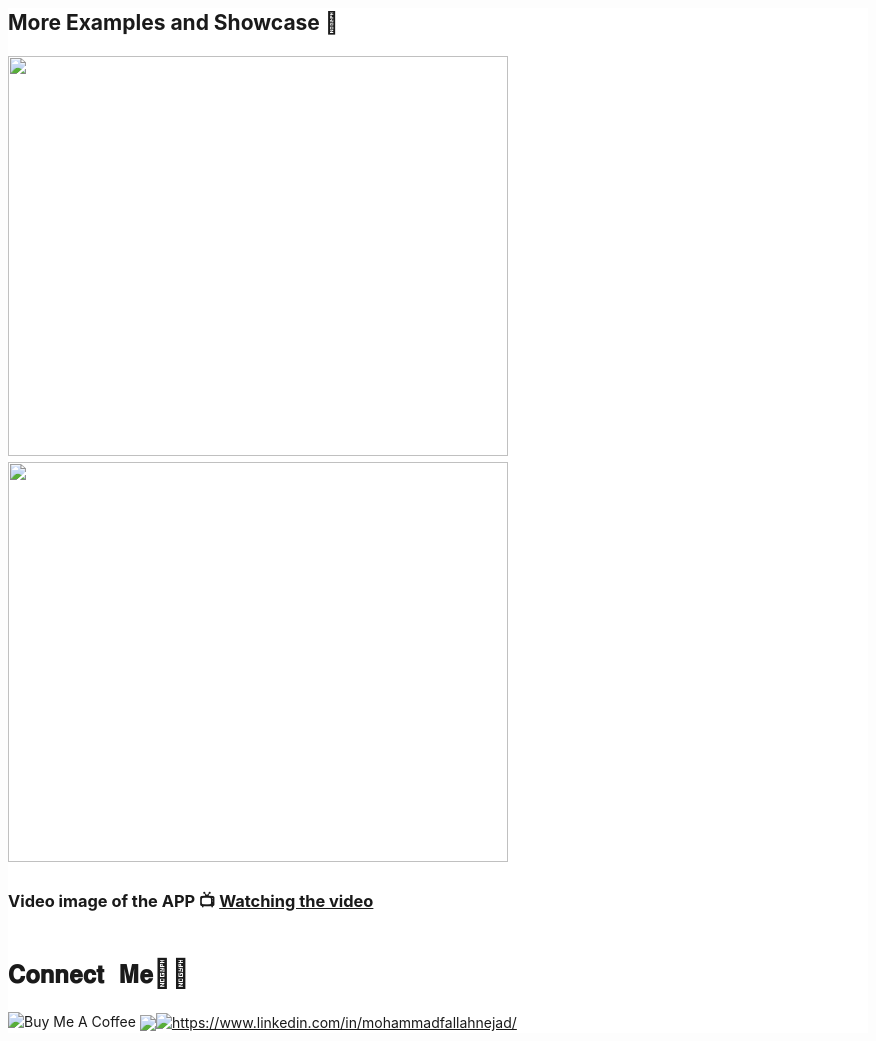 ## More Examples and Showcase 👑
<img src="https://github.com/jokernets/car-counter-/blob/main/public/car.png" width=500 height=400>
<img src="https://github.com/jokernets/car-counter-/blob/main/public/cargif.gif" width=500 height=400>



### Video image of the APP 📺 [Watching the video](https://github.com/jokernets/car-counter-/blob/main/public/via.mp4)




# `𝐂𝐨𝐧𝐧𝐞𝐜𝐭 𝐌𝐞`🎈🎃

<a herf="https://www.buymeacoffee.com/jokernets"><img src="https://cdn.buymeacoffee.com/buttons/v2/arial-yellow.png" alt="Buy Me A Coffee" width="180px">
<a href="mailto:joker.until33@gmail.com"><img align="center" width="60px" src="https://github.com/edent/SuperTinyIcons/raw/master/images/svg/gmail.svg" style="max-width: 100%;"></a><a href="https://www.linkedin.com/" target="blank"><img align="center" src="https://raw.githubusercontent.com/rahuldkjain/github-profile-readme-generator/master/src/images/icons/Social/linked-in-alt.svg" alt="https://www.linkedin.com/in/mohammadfallahnejad/" height="40" width="60" /></a>
